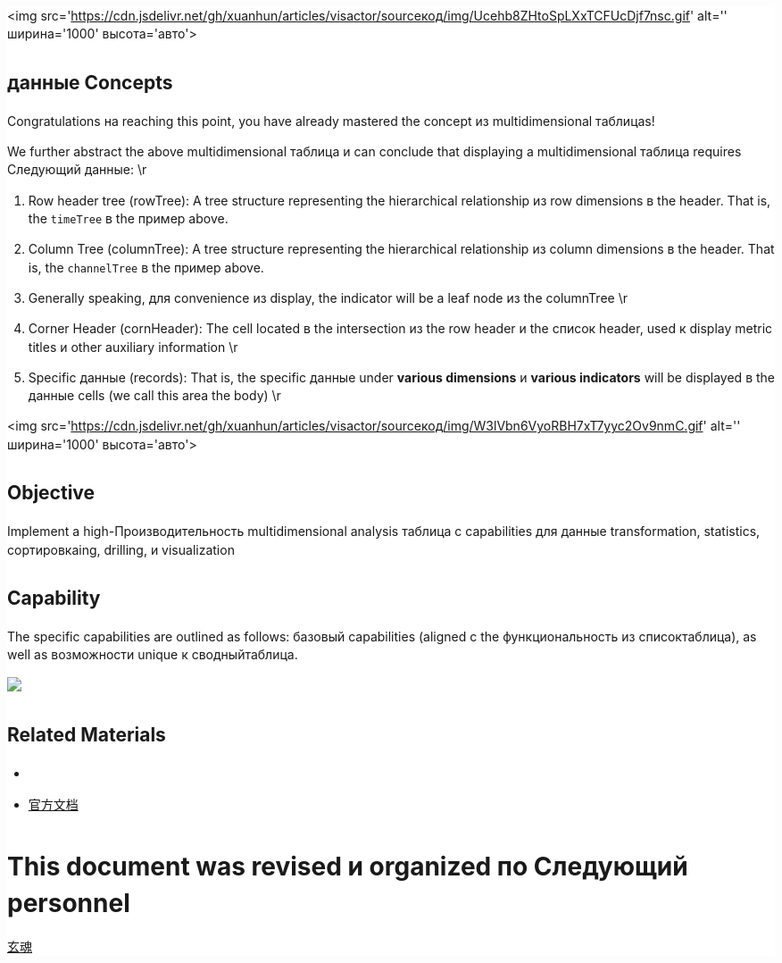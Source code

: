 <img src='https://cdn.jsdelivr.net/gh/xuanhun/articles/visactor/sourceкод/img/Ucehb8ZHtoSpLXxTCFUcDjf7nsc.gif' alt='' ширина='1000' высота='авто'>



## данные Concepts


Congratulations на reaching this point, you have already mastered the concept из multidimensional таблицаs!    



We further abstract the above multidimensional таблица и can conclude that displaying a multidimensional таблица requires Следующий данные:    \r

1. Row header tree (rowTree): A tree structure representing the hierarchical relationship из row dimensions в the header. That is, the `timeTree` в the пример above.    

1. Column Tree (columnTree): A tree structure representing the hierarchical relationship из column dimensions в the header. That is, the `channelTree` в the пример above.    

1. Generally speaking, для convenience из display, the indicator will be a leaf node из the columnTree    \r

1. Corner Header (cornHeader): The cell located в the intersection из the row header и the список header, used к display metric titles и other auxiliary information    \r

1. Specific данные (records): That is, the specific данные under **various dimensions** и **various indicators** will be displayed в the данные cells (we call this area the body)    \r

<img src='https://cdn.jsdelivr.net/gh/xuanhun/articles/visactor/sourceкод/img/W3lVbn6VyoRBH7xT7yyc2Ov9nmC.gif' alt='' ширина='1000' высота='авто'>



## Objective


<div style="заполнение:5px;фон-цвет: rgb(255, 245, 235);граница-цвет: rgb(255, 245, 235);">Implement a high-Производительность multidimensional analysis таблица с capabilities для данные transformation, statistics, сортировкаing, drilling, и visualization    
</div>


## Capability


The specific capabilities are outlined as follows: базовый capabilities (aligned с the функциональность из списоктаблица), as well as возможности unique к сводныйтаблица.

![](https://cdn.jsdelivr.net/gh/xuanhun/articles/visactor/sourceкод/img/H7phwoISahq5TWbzVswchvrVnbG.gif)



## Related Materials


*  

*  [官方文档](https://visactor.io/vтаблица/guide/таблица_type/сводный_таблица/сводный_таблица_overview)    

# This document was revised и organized по Следующий personnel 
 [玄魂](https://github.com/xuanhun)